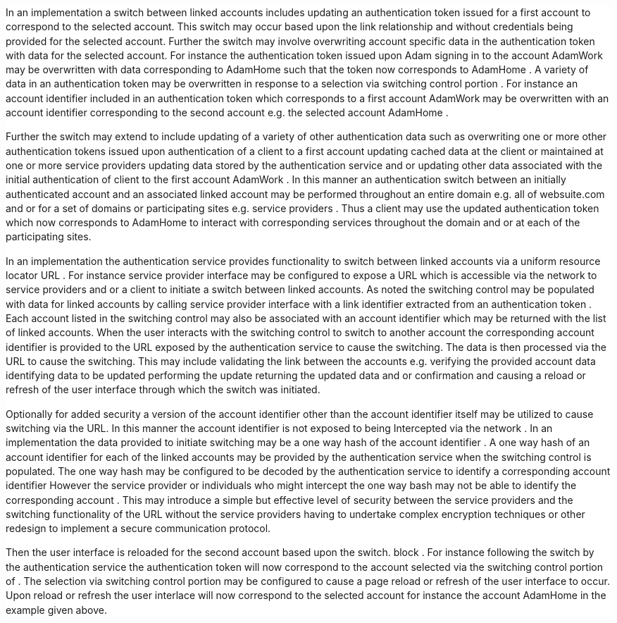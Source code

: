 In an implementation a switch between linked accounts includes updating an authentication token issued for a first account to correspond to the selected account. This switch may occur based upon the link relationship and without credentials being provided for the selected account. Further the switch may involve overwriting account specific data in the authentication token with data for the selected account. For instance the authentication token issued upon Adam signing in to the account AdamWork may be overwritten with data corresponding to AdamHome such that the token now corresponds to AdamHome . A variety of data in an authentication token may be overwritten in response to a selection via switching control portion . For instance an account identifier included in an authentication token which corresponds to a first account AdamWork may be overwritten with an account identifier corresponding to the second account e.g. the selected account AdamHome .

Further the switch may extend to include updating of a variety of other authentication data such as overwriting one or more other authentication tokens issued upon authentication of a client to a first account updating cached data at the client or maintained at one or more service providers updating data stored by the authentication service and or updating other data associated with the initial authentication of client to the first account AdamWork . In this manner an authentication switch between an initially authenticated account and an associated linked account may be performed throughout an entire domain e.g. all of websuite.com and or for a set of domains or participating sites e.g. service providers . Thus a client may use the updated authentication token which now corresponds to AdamHome to interact with corresponding services throughout the domain and or at each of the participating sites.

In an implementation the authentication service provides functionality to switch between linked accounts via a uniform resource locator URL . For instance service provider interface may be configured to expose a URL which is accessible via the network to service providers and or a client to initiate a switch between linked accounts. As noted the switching control may be populated with data for linked accounts by calling service provider interface with a link identifier extracted from an authentication token . Each account listed in the switching control may also be associated with an account identifier which may be returned with the list of linked accounts. When the user interacts with the switching control to switch to another account the corresponding account identifier is provided to the URL exposed by the authentication service to cause the switching. The data is then processed via the URL to cause the switching. This may include validating the link between the accounts e.g. verifying the provided account data identifying data to be updated performing the update returning the updated data and or confirmation and causing a reload or refresh of the user interface through which the switch was initiated.

Optionally for added security a version of the account identifier other than the account identifier itself may be utilized to cause switching via the URL. In this manner the account identifier is not exposed to being Intercepted via the network . In an implementation the data provided to initiate switching may be a one way hash of the account identifier . A one way hash of an account identifier for each of the linked accounts may be provided by the authentication service when the switching control is populated. The one way hash may be configured to be decoded by the authentication service to identify a corresponding account identifier However the service provider or individuals who might intercept the one way bash may not be able to identify the corresponding account . This may introduce a simple but effective level of security between the service providers and the switching functionality of the URL without the service providers having to undertake complex encryption techniques or other redesign to implement a secure communication protocol.

Then the user interface is reloaded for the second account based upon the switch. block . For instance following the switch by the authentication service the authentication token will now correspond to the account selected via the switching control portion of . The selection via switching control portion may be configured to cause a page reload or refresh of the user interface to occur. Upon reload or refresh the user interlace will now correspond to the selected account for instance the account AdamHome in the example given above.
